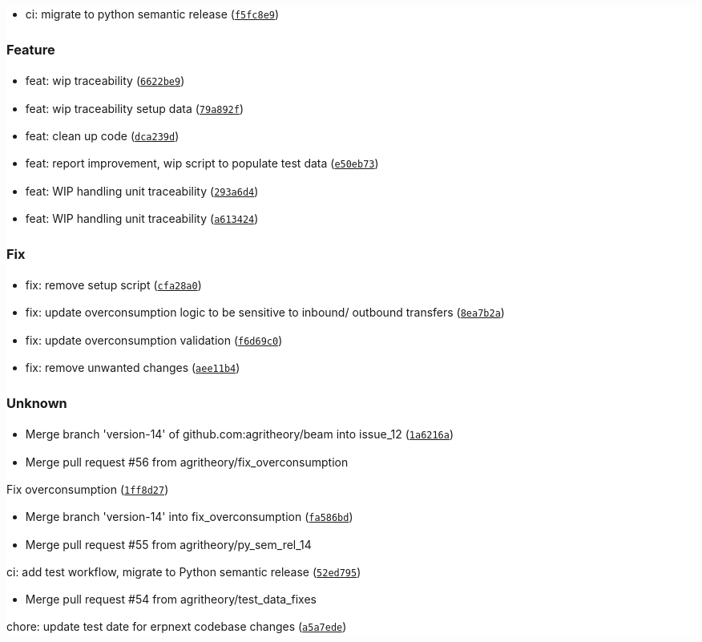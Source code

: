 * ci: migrate to python semantic release ([`f5fc8e9`](https://github.com/agritheory/beam/commit/f5fc8e9dba79ac0374694317f0cca5f0ec4b97ba))

### Feature

* feat: wip traceability ([`6622be9`](https://github.com/agritheory/beam/commit/6622be975bc439870733b1e95a3c05a31203eff6))

* feat: wip traceability setup data ([`79a892f`](https://github.com/agritheory/beam/commit/79a892f9e3391f9f77a06cdcc2818ecb5b65d86c))

* feat: clean up code ([`dca239d`](https://github.com/agritheory/beam/commit/dca239d275edb07f5df35590db7072a4733c7d9b))

* feat: report improvement, wip script to populate test data ([`e50eb73`](https://github.com/agritheory/beam/commit/e50eb730cc1358e460f612782cb6d49eb7871ca4))

* feat: WIP handling unit traceability ([`293a6d4`](https://github.com/agritheory/beam/commit/293a6d4764442e37b991e684f98fe703efe4b2e0))

* feat: WIP handling unit traceability ([`a613424`](https://github.com/agritheory/beam/commit/a6134246adfcbdcc1f348a479f9c087832341cae))

### Fix

* fix: remove setup script ([`cfa28a0`](https://github.com/agritheory/beam/commit/cfa28a0ac4d48937ed6c636543f9e6d68b5f9a1d))

* fix: update overconsumption logic to be sensitive to inbound/ outbound transfers ([`8ea7b2a`](https://github.com/agritheory/beam/commit/8ea7b2a12c40ff7002b330a2a3f83788c5632852))

* fix: update overconsumption validation ([`f6d69c0`](https://github.com/agritheory/beam/commit/f6d69c0ad08f9743f6b3dcee0c35f43e56bed846))

* fix: remove unwanted changes ([`aee11b4`](https://github.com/agritheory/beam/commit/aee11b409df30b264fa8f0f389f1baebd8bc3438))

### Unknown

* Merge branch &#39;version-14&#39; of github.com:agritheory/beam into issue_12 ([`1a6216a`](https://github.com/agritheory/beam/commit/1a6216a54720a7555be20dc8744aa28fee624095))

* Merge pull request #56 from agritheory/fix_overconsumption

Fix overconsumption ([`1ff8d27`](https://github.com/agritheory/beam/commit/1ff8d27a7d22c7e17266abd9838b9647a7e3f502))

* Merge branch &#39;version-14&#39; into fix_overconsumption ([`fa586bd`](https://github.com/agritheory/beam/commit/fa586bd57027146968575bf25a95ed7352451aff))

* Merge pull request #55 from agritheory/py_sem_rel_14

ci: add test workflow, migrate to Python semantic release ([`52ed795`](https://github.com/agritheory/beam/commit/52ed795190ace79dee7e777f805025e1e8e50180))

* Merge pull request #54 from agritheory/test_data_fixes

chore: update test date for erpnext codebase changes ([`a5a7ede`](https://github.com/agritheory/beam/commit/a5a7ede47b63b19d5d36732337562dc488b1f2b7))
